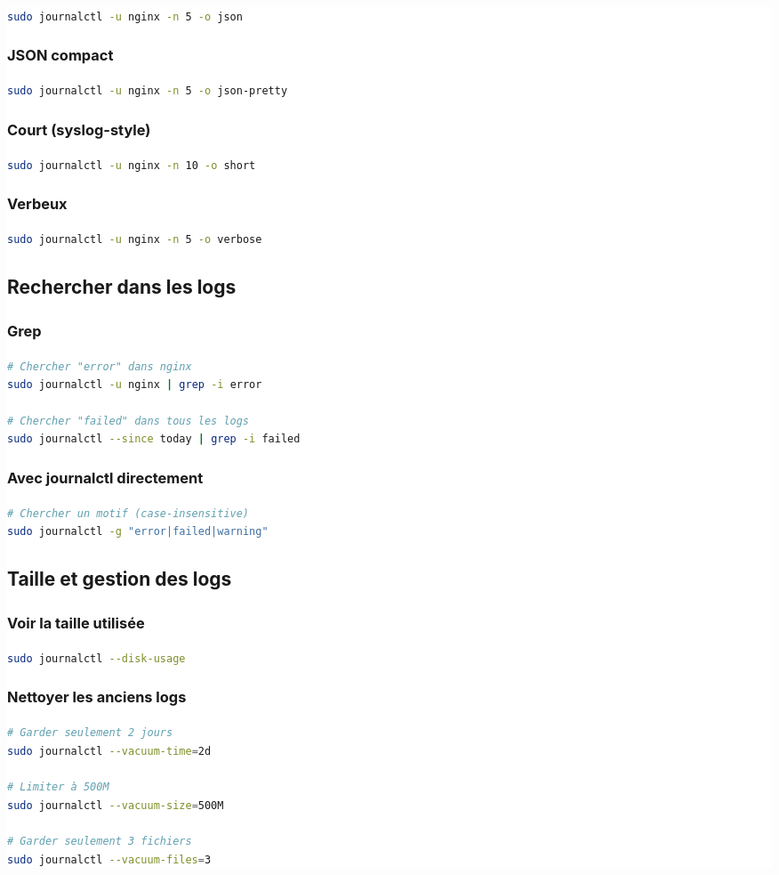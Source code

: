 ```bash
sudo journalctl -u nginx -n 5 -o json
```

### JSON compact

```bash
sudo journalctl -u nginx -n 5 -o json-pretty
```

### Court (syslog-style)

```bash
sudo journalctl -u nginx -n 10 -o short
```

### Verbeux

```bash
sudo journalctl -u nginx -n 5 -o verbose
```

## Rechercher dans les logs

### Grep

```bash
# Chercher "error" dans nginx
sudo journalctl -u nginx | grep -i error

# Chercher "failed" dans tous les logs
sudo journalctl --since today | grep -i failed
```

### Avec journalctl directement

```bash
# Chercher un motif (case-insensitive)
sudo journalctl -g "error|failed|warning"
```

## Taille et gestion des logs

### Voir la taille utilisée

```bash
sudo journalctl --disk-usage
```

### Nettoyer les anciens logs

```bash
# Garder seulement 2 jours
sudo journalctl --vacuum-time=2d

# Limiter à 500M
sudo journalctl --vacuum-size=500M

# Garder seulement 3 fichiers
sudo journalctl --vacuum-files=3
```

